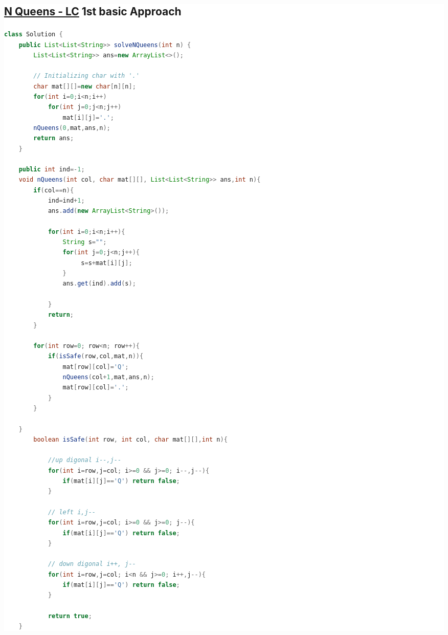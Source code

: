 ```java
```
## [N Queens - LC](https://leetcode.com/problems/n-queens/) **1st basic Approach**
```java
class Solution {
    public List<List<String>> solveNQueens(int n) {
        List<List<String>> ans=new ArrayList<>();
        
        // Initializing char with '.'
        char mat[][]=new char[n][n];
        for(int i=0;i<n;i++)
            for(int j=0;j<n;j++)
                mat[i][j]='.';
        nQueens(0,mat,ans,n);
        return ans;    
    }
    
    public int ind=-1;
    void nQueens(int col, char mat[][], List<List<String>> ans,int n){
        if(col==n){
            ind=ind+1;
            ans.add(new ArrayList<String>());
            
            for(int i=0;i<n;i++){
                String s="";
                for(int j=0;j<n;j++){
                     s=s+mat[i][j];
                }
                ans.get(ind).add(s);
                
            }
            return;
        }

        for(int row=0; row<n; row++){
            if(isSafe(row,col,mat,n)){
                mat[row][col]='Q';
                nQueens(col+1,mat,ans,n);
                mat[row][col]='.';
            }
        }
        
    }
        boolean isSafe(int row, int col, char mat[][],int n){
            
            //up digonal i--,j--
            for(int i=row,j=col; i>=0 && j>=0; i--,j--){
                if(mat[i][j]=='Q') return false;
            }

            // left i,j--
            for(int i=row,j=col; i>=0 && j>=0; j--){
                if(mat[i][j]=='Q') return false;
            }

            // down digonal i++, j-- 
            for(int i=row,j=col; i<n && j>=0; i++,j--){
                if(mat[i][j]=='Q') return false;
            }

            return true;
    }
```